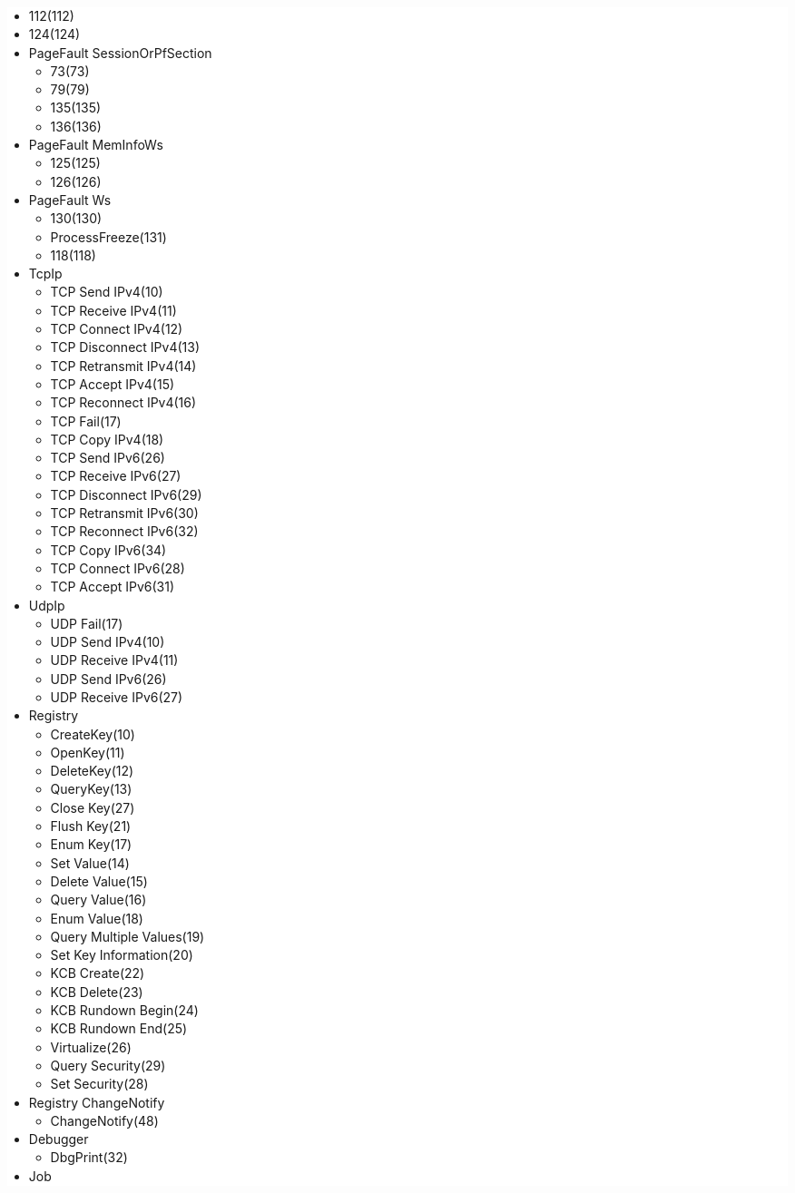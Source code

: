   - 112(112)
  - 124(124)
- PageFault SessionOrPfSection
  - 73(73)
  - 79(79)
  - 135(135)
  - 136(136)
- PageFault MemInfoWs
  - 125(125)
  - 126(126)
- PageFault Ws
  - 130(130)
  - ProcessFreeze(131)
  - 118(118)
- TcpIp
  - TCP Send IPv4(10)
  - TCP Receive IPv4(11)
  - TCP Connect IPv4(12)
  - TCP Disconnect IPv4(13)
  - TCP Retransmit IPv4(14)
  - TCP Accept IPv4(15)
  - TCP Reconnect IPv4(16)
  - TCP Fail(17)
  - TCP Copy IPv4(18)
  - TCP Send IPv6(26)
  - TCP Receive IPv6(27)
  - TCP Disconnect IPv6(29)
  - TCP Retransmit IPv6(30)
  - TCP Reconnect IPv6(32)
  - TCP Copy IPv6(34)
  - TCP Connect IPv6(28)
  - TCP Accept IPv6(31)
- UdpIp
  - UDP Fail(17)
  - UDP Send IPv4(10)
  - UDP Receive IPv4(11)
  - UDP Send IPv6(26)
  - UDP Receive IPv6(27)
- Registry
  - CreateKey(10)
  - OpenKey(11)
  - DeleteKey(12)
  - QueryKey(13)
  - Close Key(27)
  - Flush Key(21)
  - Enum Key(17)
  - Set Value(14)
  - Delete Value(15)
  - Query Value(16)
  - Enum Value(18)
  - Query Multiple Values(19)
  - Set Key Information(20)
  - KCB Create(22)
  - KCB Delete(23)
  - KCB Rundown Begin(24)
  - KCB Rundown End(25)
  - Virtualize(26)
  - Query Security(29)
  - Set Security(28)
- Registry ChangeNotify
  - ChangeNotify(48)
- Debugger
  - DbgPrint(32)
- Job